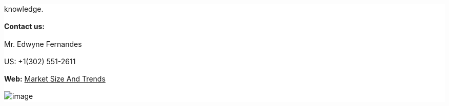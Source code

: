 knowledge.</span></p></div><div class="" data-test-id=""><p><strong><span class="">Contact us:</span></strong></p></div><div class="" data-test-id=""><p><span class="">Mr. Edwyne Fernandes</span></p></div><div class="" data-test-id=""><p><span class="">US: +1(302) 551-2611<br /></span></p><p><span class=""><strong>Web:</strong> <a href="https://www.marketsizeandtrends.com/" target="_blank">Market Size And Trends</a></span></p></div>
![image](https://github.com/user-attachments/assets/d234b45b-1c9f-4b86-9f99-b109e67245fa)
